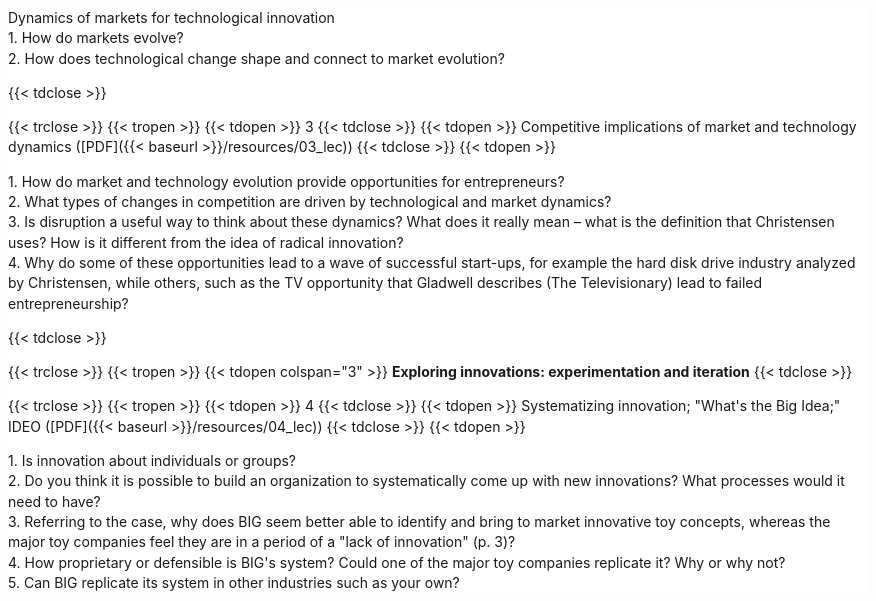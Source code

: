 
Dynamics of markets for technological innovation  
1\. How do markets evolve?  
2\. How does technological change shape and connect to market evolution?


{{< tdclose >}}

{{< trclose >}}
{{< tropen >}}
{{< tdopen >}}
3
{{< tdclose >}}
{{< tdopen >}}
Competitive implications of market and technology dynamics ([PDF]({{< baseurl >}}/resources/03_lec))
{{< tdclose >}}
{{< tdopen >}}


1\. How do market and technology evolution provide opportunities for entrepreneurs?  
2\. What types of changes in competition are driven by technological and market dynamics?  
3\. Is disruption a useful way to think about these dynamics? What does it really mean – what is the definition that Christensen uses? How is it different from the idea of radical innovation?  
4\. Why do some of these opportunities lead to a wave of successful start-ups, for example the hard disk drive industry analyzed by Christensen, while others, such as the TV opportunity that Gladwell describes (The Televisionary) lead to failed entrepreneurship?


{{< tdclose >}}

{{< trclose >}}
{{< tropen >}}
{{< tdopen colspan="3" >}}
**Exploring innovations: experimentation and iteration**
{{< tdclose >}}

{{< trclose >}}
{{< tropen >}}
{{< tdopen >}}
4
{{< tdclose >}}
{{< tdopen >}}
Systematizing innovation; "What's the Big Idea;" IDEO ([PDF]({{< baseurl >}}/resources/04_lec))
{{< tdclose >}}
{{< tdopen >}}


1\. Is innovation about individuals or groups?  
2\. Do you think it is possible to build an organization to systematically come up with new innovations? What processes would it need to have?  
3\. Referring to the case, why does BIG seem better able to identify and bring to market innovative toy concepts, whereas the major toy companies feel they are in a period of a "lack of innovation" (p. 3)?  
4\. How proprietary or defensible is BIG's system? Could one of the major toy companies replicate it? Why or why not?  
5\. Can BIG replicate its system in other industries such as your own?
